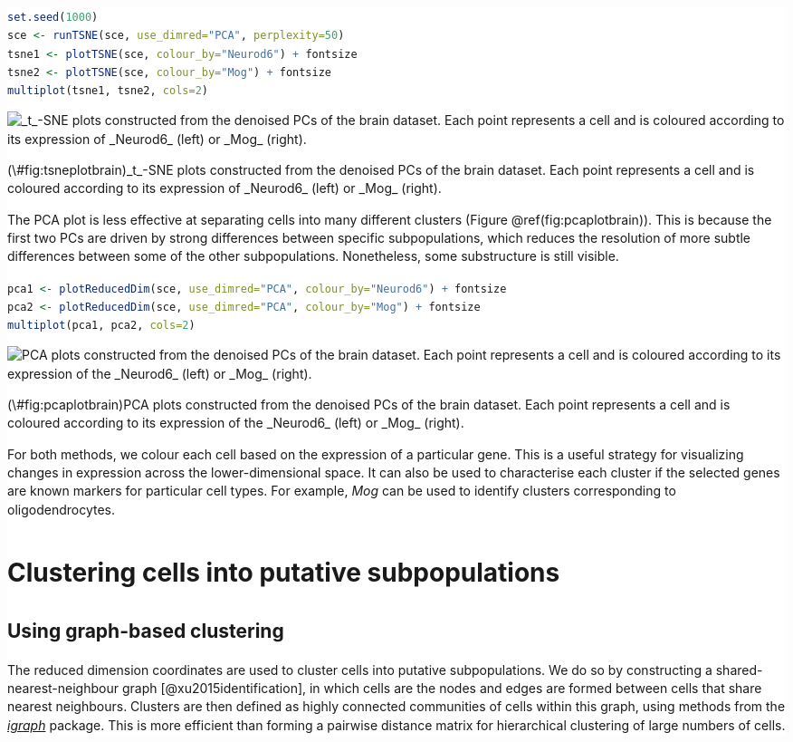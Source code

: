 
```r
set.seed(1000)
sce <- runTSNE(sce, use_dimred="PCA", perplexity=50)
tsne1 <- plotTSNE(sce, colour_by="Neurod6") + fontsize
tsne2 <- plotTSNE(sce, colour_by="Mog") + fontsize
multiplot(tsne1, tsne2, cols=2)
```

<div class="figure">
<img src="umis_files/figure-html/tsneplotbrain-1.png" alt="_t_-SNE plots constructed from the denoised PCs of the brain dataset. Each point represents a cell and is coloured according to its expression of _Neurod6_ (left) or _Mog_ (right)." width="1152" />
<p class="caption">(\#fig:tsneplotbrain)_t_-SNE plots constructed from the denoised PCs of the brain dataset. Each point represents a cell and is coloured according to its expression of _Neurod6_ (left) or _Mog_ (right).</p>
</div>

The PCA plot is less effective at separating cells into many different clusters (Figure \@ref(fig:pcaplotbrain)).
This is because the first two PCs are driven by strong differences between specific subpopulations, which reduces the resolution of more subtle differences between some of the other subpopulations.
Nonetheless, some substructure is still visible.


```r
pca1 <- plotReducedDim(sce, use_dimred="PCA", colour_by="Neurod6") + fontsize
pca2 <- plotReducedDim(sce, use_dimred="PCA", colour_by="Mog") + fontsize
multiplot(pca1, pca2, cols=2)
```

<div class="figure">
<img src="umis_files/figure-html/pcaplotbrain-1.png" alt="PCA plots constructed from the denoised PCs of the brain dataset. Each point represents a cell and is coloured according to its expression of the _Neurod6_ (left) or _Mog_ (right)." width="1152" />
<p class="caption">(\#fig:pcaplotbrain)PCA plots constructed from the denoised PCs of the brain dataset. Each point represents a cell and is coloured according to its expression of the _Neurod6_ (left) or _Mog_ (right).</p>
</div>

For both methods, we colour each cell based on the expression of a particular gene.
This is a useful strategy for visualizing changes in expression across the lower-dimensional space.
It can also be used to characterise each cluster if the selected genes are known markers for particular cell types.
For example, _Mog_ can be used to identify clusters corresponding to oligodendrocytes.



# Clustering cells into putative subpopulations

## Using graph-based clustering

The reduced dimension coordinates are used to cluster cells into putative subpopulations.
We do so by constructing a shared-nearest-neighbour graph [@xu2015identification], in which cells are the nodes and edges are formed between cells that share nearest neighbours.
Clusters are then defined as highly connected communities of cells within this graph, using methods from the *[igraph](https://CRAN.R-project.org/package=igraph)* package.
This is more efficient than forming a pairwise distance matrix for hierarchical clustering of large numbers of cells.
